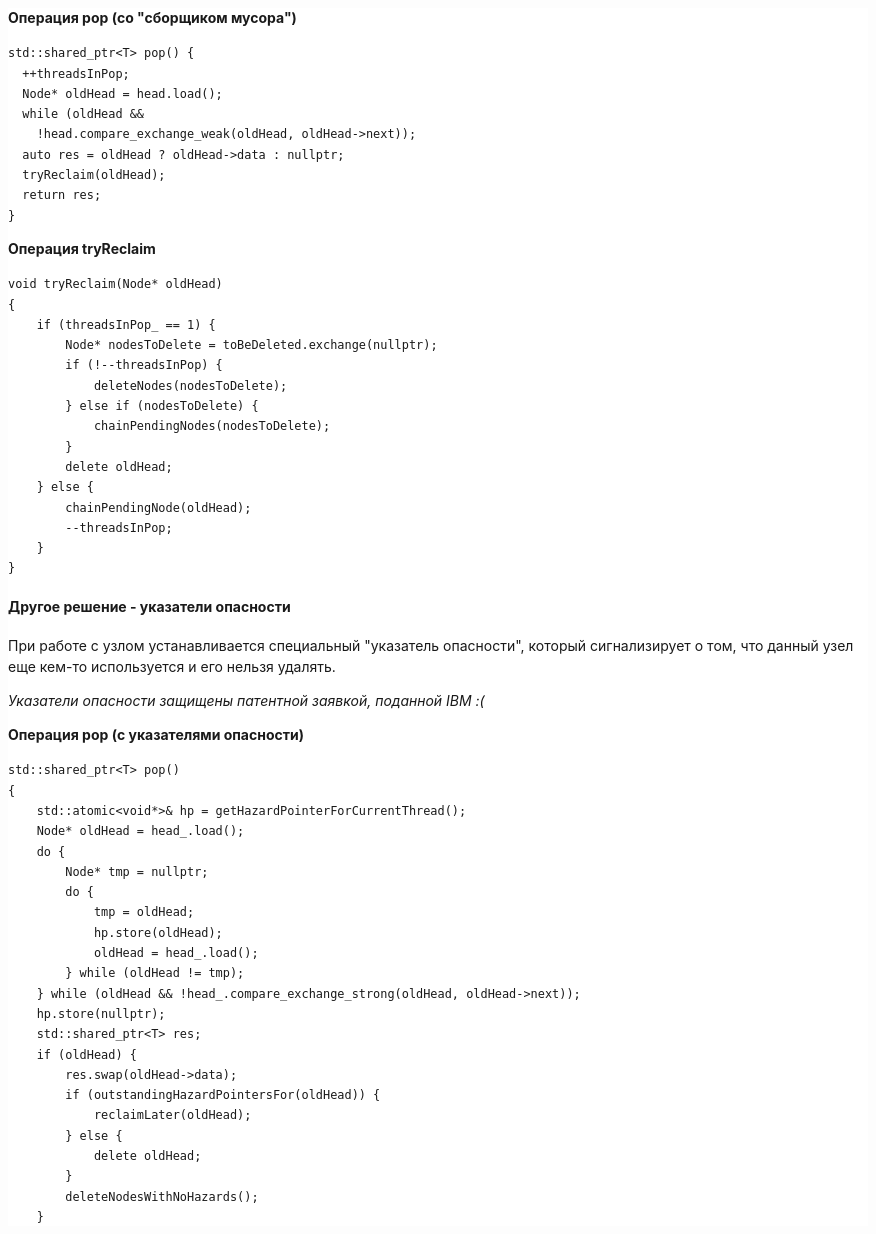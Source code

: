 
**Операция pop (со "сборщиком мусора")**
```
std::shared_ptr<T> pop() {
  ++threadsInPop;
  Node* oldHead = head.load();
  while (oldHead &&
    !head.compare_exchange_weak(oldHead, oldHead->next));
  auto res = oldHead ? oldHead->data : nullptr;
  tryReclaim(oldHead);
  return res;
}
```


**Операция tryReclaim**
```
void tryReclaim(Node* oldHead)
{
    if (threadsInPop_ == 1) {
        Node* nodesToDelete = toBeDeleted.exchange(nullptr);
        if (!--threadsInPop) {
            deleteNodes(nodesToDelete);
        } else if (nodesToDelete) {
            chainPendingNodes(nodesToDelete);
        }
        delete oldHead;
    } else {
        chainPendingNode(oldHead);
        --threadsInPop;
    }
}
```


#### Другое решение - указатели опасности

При работе с узлом устанавливается специальный "указатель опасности", который сигнализирует о том, что данный узел еще кем-то используется и его нельзя удалять.

*Указатели опасности защищены патентной заявкой, поданной IBM :(*


**Операция pop (с указателями опасности)**
```
std::shared_ptr<T> pop()
{
    std::atomic<void*>& hp = getHazardPointerForCurrentThread();
    Node* oldHead = head_.load();
    do {
        Node* tmp = nullptr;
        do {
            tmp = oldHead;
            hp.store(oldHead);
            oldHead = head_.load();
        } while (oldHead != tmp);
    } while (oldHead && !head_.compare_exchange_strong(oldHead, oldHead->next));
    hp.store(nullptr);
    std::shared_ptr<T> res;
    if (oldHead) {
        res.swap(oldHead->data);
        if (outstandingHazardPointersFor(oldHead)) {
            reclaimLater(oldHead);
        } else {
            delete oldHead;
        }
        deleteNodesWithNoHazards();
    }
```